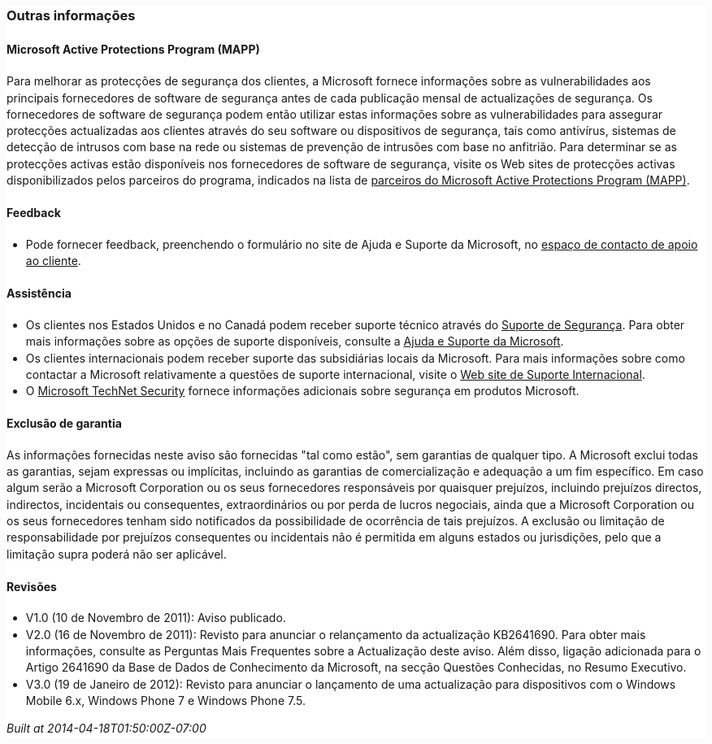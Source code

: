 ### Outras informações

#### Microsoft Active Protections Program (MAPP)

Para melhorar as protecções de segurança dos clientes, a Microsoft fornece informações sobre as vulnerabilidades aos principais fornecedores de software de segurança antes de cada publicação mensal de actualizações de segurança. Os fornecedores de software de segurança podem então utilizar estas informações sobre as vulnerabilidades para assegurar protecções actualizadas aos clientes através do seu software ou dispositivos de segurança, tais como antivírus, sistemas de detecção de intrusos com base na rede ou sistemas de prevenção de intrusões com base no anfitrião. Para determinar se as protecções activas estão disponíveis nos fornecedores de software de segurança, visite os Web sites de protecções activas disponibilizados pelos parceiros do programa, indicados na lista de [parceiros do Microsoft Active Protections Program (MAPP)](http://go.microsoft.com/fwlink/?linkid=215201).

#### Feedback

-   Pode fornecer feedback, preenchendo o formulário no site de Ajuda e Suporte da Microsoft, no [espaço de contacto de apoio ao cliente](https://support.microsoft.com/common/survey.aspx?scid=sw;en;1257&showpage=1&ws=technet&sd=tech).

#### Assistência

-   Os clientes nos Estados Unidos e no Canadá podem receber suporte técnico através do [Suporte de Segurança](http://go.microsoft.com/fwlink/?linkid=21131). Para obter mais informações sobre as opções de suporte disponíveis, consulte a [Ajuda e Suporte da Microsoft](http://support.microsoft.com/).
-   Os clientes internacionais podem receber suporte das subsidiárias locais da Microsoft. Para mais informações sobre como contactar a Microsoft relativamente a questões de suporte internacional, visite o [Web site de Suporte Internacional](http://go.microsoft.com/fwlink/?linkid=21155).
-   O [Microsoft TechNet Security](http://go.microsoft.com/fwlink/?linkid=21132) fornece informações adicionais sobre segurança em produtos Microsoft.

#### Exclusão de garantia

As informações fornecidas neste aviso são fornecidas "tal como estão", sem garantias de qualquer tipo. A Microsoft exclui todas as garantias, sejam expressas ou implícitas, incluindo as garantias de comercialização e adequação a um fim específico. Em caso algum serão a Microsoft Corporation ou os seus fornecedores responsáveis por quaisquer prejuízos, incluindo prejuízos directos, indirectos, incidentais ou consequentes, extraordinários ou por perda de lucros negociais, ainda que a Microsoft Corporation ou os seus fornecedores tenham sido notificados da possibilidade de ocorrência de tais prejuízos. A exclusão ou limitação de responsabilidade por prejuízos consequentes ou incidentais não é permitida em alguns estados ou jurisdições, pelo que a limitação supra poderá não ser aplicável.

#### Revisões

-   V1.0 (10 de Novembro de 2011): Aviso publicado.
-   V2.0 (16 de Novembro de 2011): Revisto para anunciar o relançamento da actualização KB2641690. Para obter mais informações, consulte as Perguntas Mais Frequentes sobre a Actualização deste aviso. Além disso, ligação adicionada para o Artigo 2641690 da Base de Dados de Conhecimento da Microsoft, na secção Questões Conhecidas, no Resumo Executivo.
-   V3.0 (19 de Janeiro de 2012): Revisto para anunciar o lançamento de uma actualização para dispositivos com o Windows Mobile 6.x, Windows Phone 7 e Windows Phone 7.5.

*Built at 2014-04-18T01:50:00Z-07:00*
